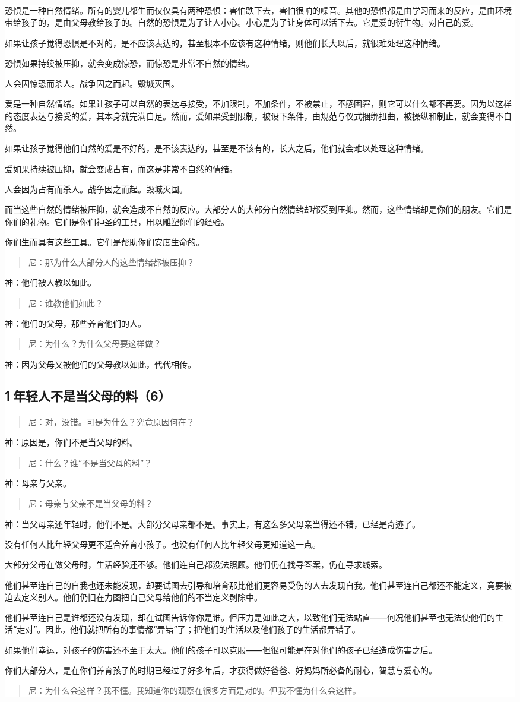 恐惧是一种自然情绪。所有的婴儿都生而仅仅具有两种恐惧：害怕跌下去，害怕很响的噪音。其他的恐惧都是由学习而来的反应，是由环境带给孩子的，是由父母教给孩子的。自然的恐惧是为了让人小心。小心是为了让身体可以活下去。它是爱的衍生物。对自己的爱。

如果让孩子觉得恐惧是不对的，是不应该表达的，甚至根本不应该有这种情绪，则他们长大以后，就很难处理这种情绪。

恐惧如果持续被压抑，就会变成惊恐，而惊恐是非常不自然的情绪。

人会因惊恐而杀人。战争因之而起。毁城灭国。

爱是一种自然情绪。如果让孩子可以自然的表达与接受，不加限制，不加条件，不被禁止，不感困窘，则它可以什么都不再要。因为以这样的态度表达与接受的爱，其本身就完满自足。然而，爱如果受到限制，被设下条件，由规范与仪式捆绑扭曲，被操纵和制止，就会变得不自然。

如果让孩子觉得他们自然的爱是不好的，是不该表达的，甚至是不该有的，长大之后，他们就会难以处理这种情绪。

爱如果持续被压抑，就会变成占有，而这是非常不自然的情绪。

人会因为占有而杀人。战争因之而起。毁城灭国。

而当这些自然的情绪被压抑，就会造成不自然的反应。大部分人的大部分自然情绪却都受到压抑。然而，这些情绪却是你们的朋友。它们是你们的礼物。它们是你们神圣的工具，用以雕塑你们的经验。

你们生而具有这些工具。它们是帮助你们安度生命的。

> 尼：那为什么大部分人的这些情绪都被压抑？

神：他们被人教以如此。

> 尼：谁教他们如此？

神：他们的父母，那些养育他们的人。

> 尼：为什么？为什么父母要这样做？

神：因为父母又被他们的父母教以如此，代代相传。

## 1 年轻人不是当父母的料（6）

> 尼：对，没错。可是为什么？究竟原因何在？

神：原因是，你们不是当父母的料。

> 尼：什么？谁“不是当父母的料”？

神：母亲与父亲。

> 尼：母亲与父亲不是当父母的料？

神：当父母亲还年轻时，他们不是。大部分父母亲都不是。事实上，有这么多父母亲当得还不错，已经是奇迹了。

没有任何人比年轻父母更不适合养育小孩子。也没有任何人比年轻父母更知道这一点。

大部分父母在做父母时，生活经验还不够。他们连自己都没法照顾。他们仍在找寻答案，仍在寻求线索。

他们甚至连自己的自我也还未能发现，却要试图去引导和培育那比他们更容易受伤的人去发现自我。他们甚至连自己都还不能定义，竟要被迫去定义别人。他们仍旧在力图把自己父母给他们的不当定义剥除中。

他们甚至连自己是谁都还没有发现，却在试图告诉你你是谁。但压力是如此之大，以致他们无法站直——何况他们甚至也无法使他们的生活“走对”。因此，他们就把所有的事情都“弄错”了；把他们的生活以及他们孩子的生活都弄错了。

如果他们幸运，对孩子的伤害还不至于太大。他们的孩子可以克服——但很可能是在对他们的孩子已经造成伤害之后。

你们大部分人，是在你们养育孩子的时期已经过了好多年后，才获得做好爸爸、好妈妈所必备的耐心，智慧与爱心的。

> 尼：为什么会这样？我不懂。我知道你的观察在很多方面是对的。但我不懂为什么会这样。
